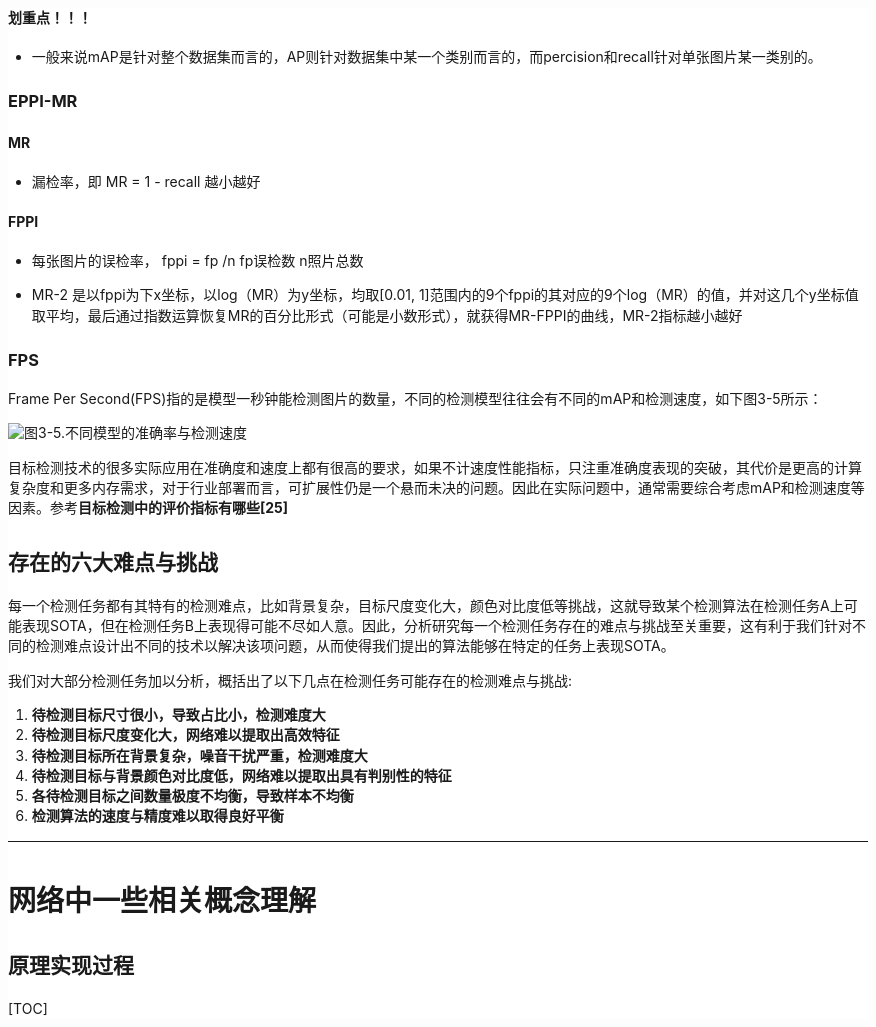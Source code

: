 #### **划重点！！！**

- 一般来说mAP是针对整个数据集而言的，AP则针对数据集中某一个类别而言的，而percision和recall针对单张图片某一类别的。



### EPPI-MR

#### 	MR    

- 漏检率，即 MR = 1 - recall  越小越好

#### 	FPPI

- 每张图片的误检率，  fppi = fp /n    fp误检数    n照片总数

- MR-2  是以fppi为下x坐标，以log（MR）为y坐标，均取[0.01, 1]范围内的9个fppi的其对应的9个log（MR）的值，并对这几个y坐标值 取平均，最后通过指数运算恢复MR的百分比形式（可能是小数形式），就获得MR-FPPI的曲线，MR-2指标越小越好





###  FPS

Frame Per Second(FPS)指的是模型一秒钟能检测图片的数量，不同的检测模型往往会有不同的mAP和检测速度，如下图3-5所示：

![图3-5.不同模型的准确率与检测速度](https://minio.cvmart.net/cvmart-community/images/202206/30/0/v2-4349d4587ebb9fbd7c6daaf5640c4d6e_b.jpg)

目标检测技术的很多实际应用在准确度和速度上都有很高的要求，如果不计速度性能指标，只注重准确度表现的突破，其代价是更高的计算复杂度和更多内存需求，对于行业部署而言，可扩展性仍是一个悬而未决的问题。因此在实际问题中，通常需要综合考虑mAP和检测速度等因素。参考**目标检测中的评价指标有哪些[25]**



## 存在的六大难点与挑战

每一个检测任务都有其特有的检测难点，比如背景复杂，目标尺度变化大，颜色对比度低等挑战，这就导致某个检测算法在检测任务A上可能表现SOTA，但在检测任务B上表现得可能不尽如人意。因此，分析研究每一个检测任务存在的难点与挑战至关重要，这有利于我们针对不同的检测难点设计出不同的技术以解决该项问题，从而使得我们提出的算法能够在特定的任务上表现SOTA。

我们对大部分检测任务加以分析，概括出了以下几点在检测任务可能存在的检测难点与挑战:

1. **待检测目标尺寸很小，导致占比小，检测难度大**
2. **待检测目标尺度变化大，网络难以提取出高效特征**
3. **待检测目标所在背景复杂，噪音干扰严重，检测难度大**
4. **待检测目标与背景颜色对比度低，网络难以提取出具有判别性的特征**
5. **各待检测目标之间数量极度不均衡，导致样本不均衡**
6. **检测算法的速度与精度难以取得良好平衡**

---

# 网络中一些相关概念理解



## 原理实现过程

[TOC]
